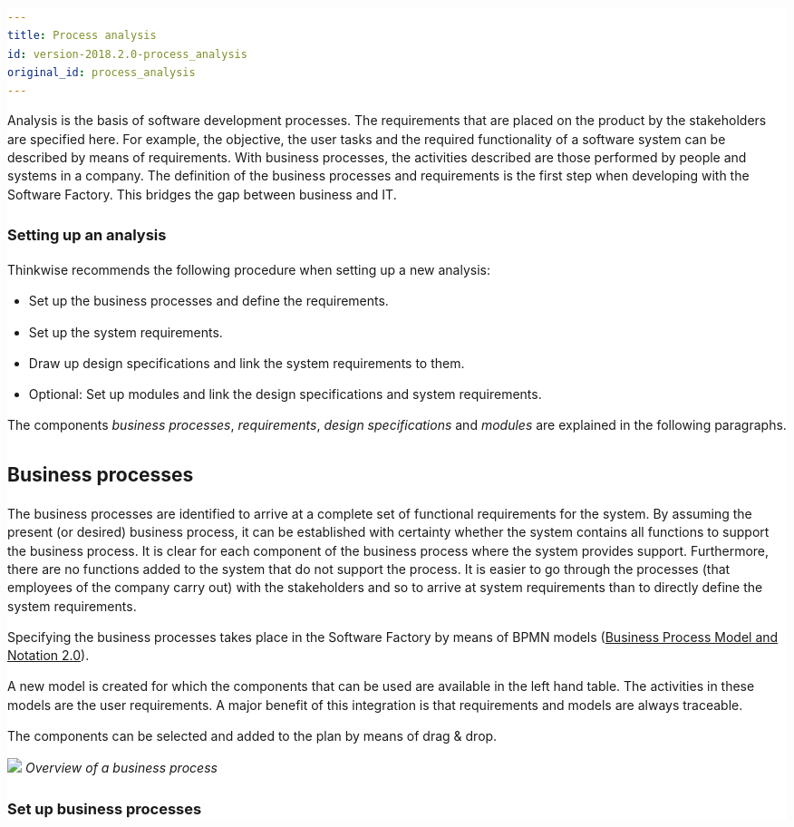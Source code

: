 ```yaml
---
title: Process analysis
id: version-2018.2.0-process_analysis
original_id: process_analysis
---
```


Analysis is the basis of software development processes. The requirements that are placed on the product by the stakeholders are specified here. For example, the objective, the user tasks and the required functionality of a software system can be described by means of requirements. With business processes, the activities described are those performed by people and systems in a company. The definition of the business processes and requirements is the first step when developing with the Software Factory. This bridges the gap between business and IT.

### Setting up an analysis

Thinkwise recommends the following procedure when setting up a new analysis:

- Set up the business processes and define the requirements.

- Set up the system requirements.

- Draw up design specifications and link the system requirements to them.

- Optional: Set up modules and link the design specifications and system requirements.

The components *business processes*, *requirements*, *design specifications* and *modules* are explained in the following paragraphs.

## Business processes

The business processes are identified to arrive at a complete set of functional requirements for the system. By assuming the present (or desired) business process, it can be established with certainty whether the system contains all functions to support the business process. It is clear for each component of the business process where the system provides support. Furthermore, there are no functions added to the system that do not support the process. It is easier to go through the processes (that employees of the company carry out) with the stakeholders and so to arrive at system requirements than to directly define the system requirements.

Specifying the business processes takes place in the Software Factory by means of BPMN models ([Business Process Model and Notation 2.0](https://en.wikipedia.org/wiki/Business_Process_Model_and_Notation)).

A new model is created for which the components that can be used are available in the left hand table. The activities in these models are the user requirements. A major benefit of this integration is that requirements and models are always traceable.

The components can be selected and added to the plan by means of drag & drop.

![](assets/sf/image56.png)
*Overview of a business process*

### Set up business processes
